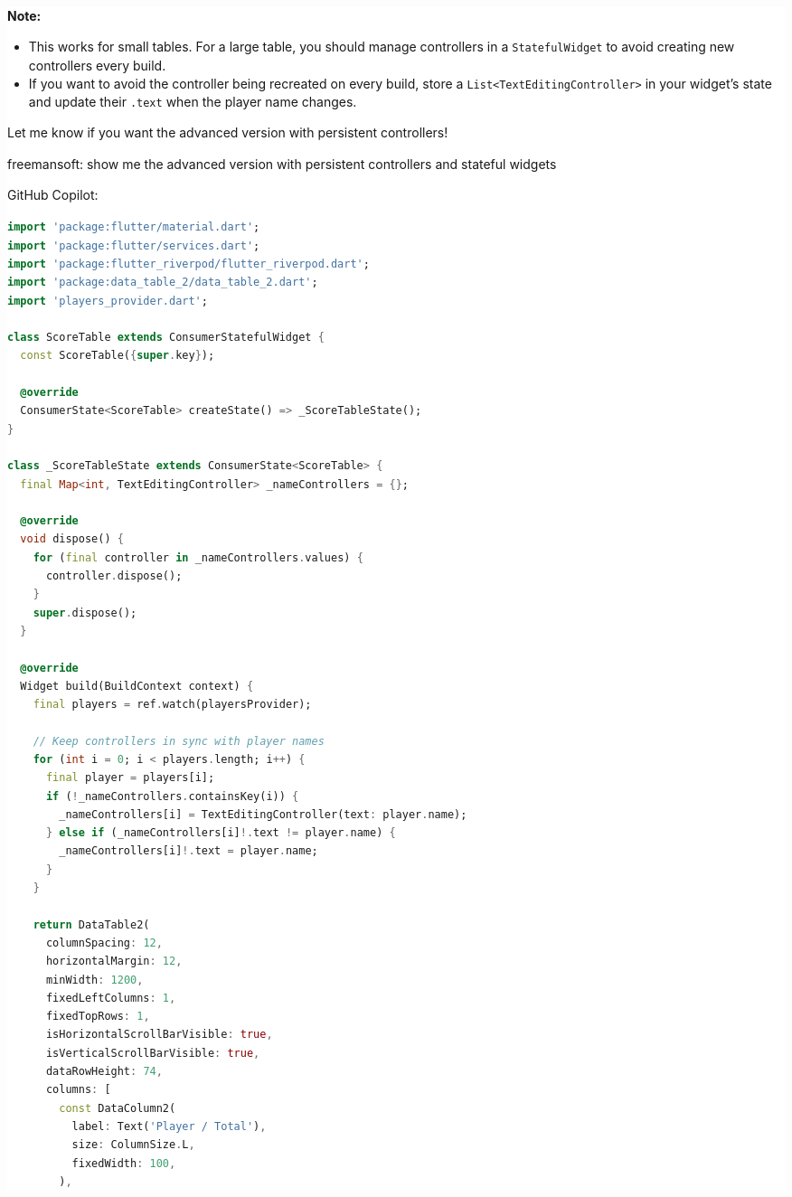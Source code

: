 
**Note:**
- This works for small tables. For a large table, you should manage controllers in a `StatefulWidget` to avoid creating new controllers every build.
- If you want to avoid the controller being recreated on every build, store a `List<TextEditingController>` in your widget’s state and update their `.text` when the player name changes.

Let me know if you want the advanced version with persistent controllers!

freemansoft: show me the advanced version with persistent controllers and stateful widgets

GitHub Copilot:
````dart
import 'package:flutter/material.dart';
import 'package:flutter/services.dart';
import 'package:flutter_riverpod/flutter_riverpod.dart';
import 'package:data_table_2/data_table_2.dart';
import 'players_provider.dart';

class ScoreTable extends ConsumerStatefulWidget {
  const ScoreTable({super.key});

  @override
  ConsumerState<ScoreTable> createState() => _ScoreTableState();
}

class _ScoreTableState extends ConsumerState<ScoreTable> {
  final Map<int, TextEditingController> _nameControllers = {};

  @override
  void dispose() {
    for (final controller in _nameControllers.values) {
      controller.dispose();
    }
    super.dispose();
  }

  @override
  Widget build(BuildContext context) {
    final players = ref.watch(playersProvider);

    // Keep controllers in sync with player names
    for (int i = 0; i < players.length; i++) {
      final player = players[i];
      if (!_nameControllers.containsKey(i)) {
        _nameControllers[i] = TextEditingController(text: player.name);
      } else if (_nameControllers[i]!.text != player.name) {
        _nameControllers[i]!.text = player.name;
      }
    }

    return DataTable2(
      columnSpacing: 12,
      horizontalMargin: 12,
      minWidth: 1200,
      fixedLeftColumns: 1,
      fixedTopRows: 1,
      isHorizontalScrollBarVisible: true,
      isVerticalScrollBarVisible: true,
      dataRowHeight: 74,
      columns: [
        const DataColumn2(
          label: Text('Player / Total'),
          size: ColumnSize.L,
          fixedWidth: 100,
        ),
````